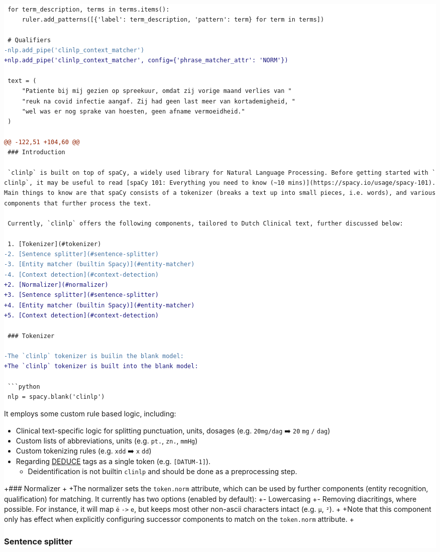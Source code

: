 ```diff
 for term_description, terms in terms.items():
     ruler.add_patterns([{'label': term_description, 'pattern': term} for term in terms])
 
 # Qualifiers
-nlp.add_pipe('clinlp_context_matcher')
+nlp.add_pipe('clinlp_context_matcher', config={'phrase_matcher_attr': 'NORM'})
 
 text = (
     "Patiente bij mij gezien op spreekuur, omdat zij vorige maand verlies van "
     "reuk na covid infectie aangaf. Zij had geen last meer van kortademigheid, "
     "wel was er nog sprake van hoesten, geen afname vermoeidheid."
 )
 
@@ -122,51 +104,60 @@
 ### Introduction
 
 `clinlp` is built on top of spaCy, a widely used library for Natural Language Processing. Before getting started with `clinlp`, it may be useful to read [spaCy 101: Everything you need to know (~10 mins)](https://spacy.io/usage/spacy-101). Main things to know are that spaCy consists of a tokenizer (breaks a text up into small pieces, i.e. words), and various components that further process the text. 
 
 Currently, `clinlp` offers the following components, tailored to Dutch Clinical text, further discussed below: 
 
 1. [Tokenizer](#tokenizer)
-2. [Sentence splitter](#sentence-splitter)
-3. [Entity matcher (builtin Spacy)](#entity-matcher)
-4. [Context detection](#context-detection)
+2. [Normalizer](#normalizer)
+3. [Sentence splitter](#sentence-splitter)
+4. [Entity matcher (builtin Spacy)](#entity-matcher)
+5. [Context detection](#context-detection)
 
 ### Tokenizer
 
-The `clinlp` tokenizer is builin the blank model:
+The `clinlp` tokenizer is built into the blank model:
 
 ```python
 nlp = spacy.blank('clinlp')
 ```
 
 It employs some custom rule based logic, including:
 - Clinical text-specific logic for splitting punctuation, units, dosages (e.g. `20mg/dag` :arrow_right: `20` `mg` `/` `dag`)
 - Custom lists of abbreviations, units (e.g. `pt.`, `zn.`, `mmHg`)
 - Custom tokenizing rules (e.g. `xdd` :arrow_right: `x` `dd`)
 - Regarding [DEDUCE](https://github.com/vmenger/deduce) tags as a single token (e.g. `[DATUM-1]`). 
   - Deidentification is not builtin `clinlp` and should be done as a preprocessing step.
 
+### Normalizer
+
+The normalizer sets the `token.norm` attribute, which can be used by further components (entity recognition, qualification) for matching. It currently has two options (enabled by default):
+- Lowercasing
+- Removing diacritings, where possible. For instance, it will map `ë` `->` `e`, but keeps most other non-ascii characters intact (e.g. `µ`, `²`).
+
+Note that this component only has effect when explicitly configuring successor components to match on the `token.norm` attribute. 
+
 ### Sentence splitter
 